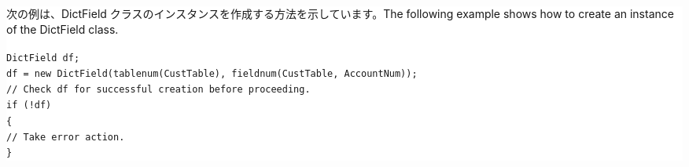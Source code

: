 <span data-ttu-id="44ed7-408">次の例は、DictField クラスのインスタンスを作成する方法を示しています。</span><span class="sxs-lookup"><span data-stu-id="44ed7-408">The following example shows how to create an instance of the DictField class.</span></span>

```xpp
DictField df; 
df = new DictField(tablenum(CustTable), fieldnum(CustTable, AccountNum)); 
// Check df for successful creation before proceeding. 
if (!df) 
{ 
// Take error action. 
}
```

